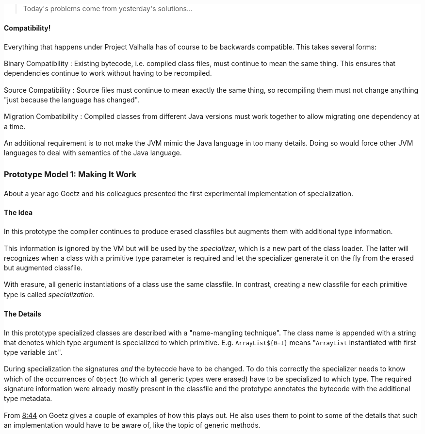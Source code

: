 > Today's problems come from yesterday's solutions...

#### Compatibility!

Everything that happens under Project Valhalla has of course to be backwards compatible.
This takes several forms:

Binary Compatibility
:   Existing bytecode, i.e.
compiled class files, must continue to mean the same thing.
This ensures that dependencies continue to work without having to be recompiled.

Source Compatibility
:   Source files must continue to mean exactly the same thing, so recompiling them must not change anything "just because the language has changed".

Migration Combatibility
:   Compiled classes from different Java versions must work together to allow migrating one dependency at a time.

An additional requirement is to not make the JVM mimic the Java language in too many details.
Doing so would force other JVM languages to deal with semantics of the Java language.

### Prototype Model 1: Making It Work

About a year ago Goetz and his colleagues presented the first experimental implementation of specialization.

#### The Idea

In this prototype the compiler continues to produce erased classfiles but augments them with additional type information.

This information is ignored by the VM but will be used by the *specializer*, which is a new part of the class loader.
The latter will recognizes when a class with a primitive type parameter is required and let the specializer generate it on the fly from the erased but augmented classfile.

With erasure, all generic instantiations of a class use the same classfile.
In contrast, creating a new classfile for each primitive type is called *specialization*.

#### The Details

In this prototype specialized classes are described with a "name-mangling technique".
The class name is appended with a string that denotes which type argument is specialized to which primitive.
E.g. `ArrayList${0=I}` means "`ArrayList` instantiated with first type variable `int`".

During specialization the signatures *and* the bytecode have to be changed.
To do this correctly the specializer needs to know which of the occurrences of `Object` (to which all generic types were erased) have to be specialized to which type.
The required signature information were already mostly present in the classfile and the prototype annotates the bytecode with the additional type metadata.

From [8:44](https://www.youtube.com/watch?v=uNgAFSUXuwc#t=8m44s) on Goetz gives a couple of examples of how this plays out.
He also uses them to point to some of the details that such an implementation would have to be aware of, like the topic of generic methods.
